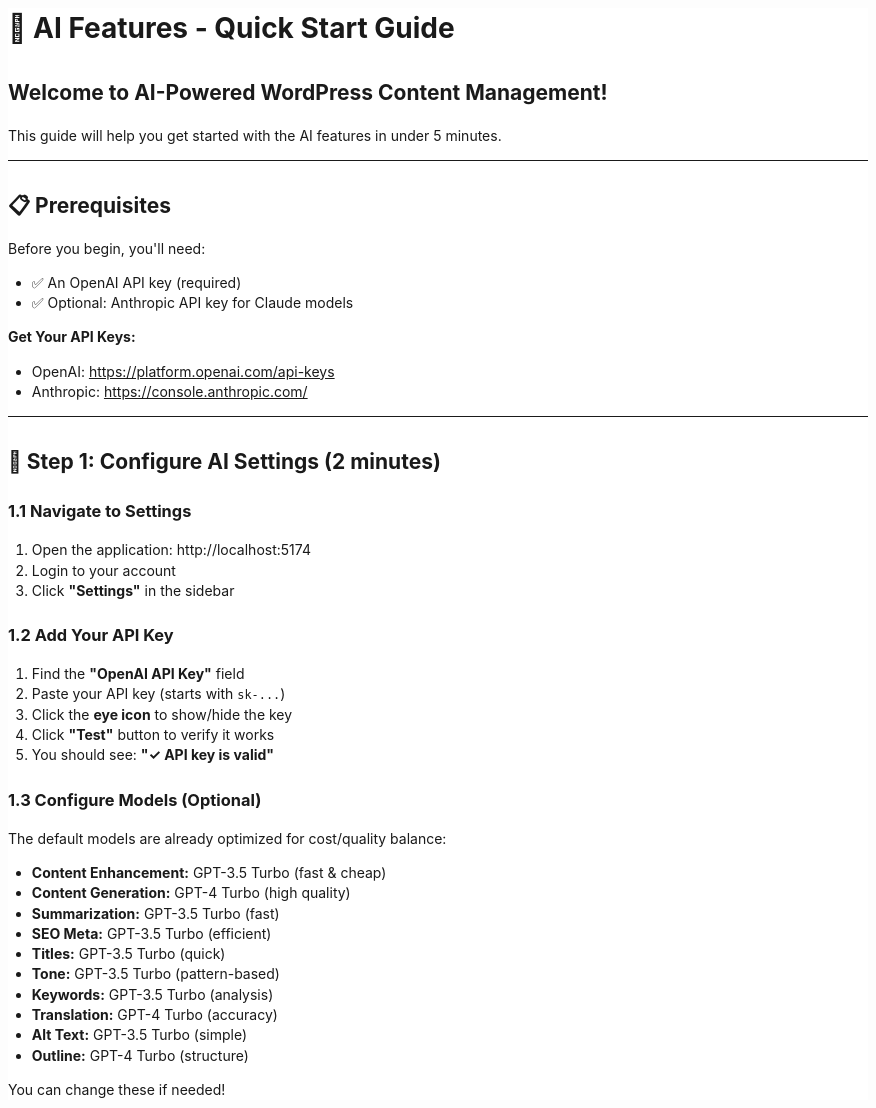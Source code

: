 # 🚀 AI Features - Quick Start Guide

## Welcome to AI-Powered WordPress Content Management!

This guide will help you get started with the AI features in under 5 minutes.

---

## 📋 Prerequisites

Before you begin, you'll need:
- ✅ An OpenAI API key (required)
- ✅ Optional: Anthropic API key for Claude models

**Get Your API Keys:**
- OpenAI: https://platform.openai.com/api-keys
- Anthropic: https://console.anthropic.com/

---

## 🎯 Step 1: Configure AI Settings (2 minutes)

### 1.1 Navigate to Settings
1. Open the application: http://localhost:5174
2. Login to your account
3. Click **"Settings"** in the sidebar

### 1.2 Add Your API Key
1. Find the **"OpenAI API Key"** field
2. Paste your API key (starts with `sk-...`)
3. Click the **eye icon** to show/hide the key
4. Click **"Test"** button to verify it works
5. You should see: **"✓ API key is valid"**

### 1.3 Configure Models (Optional)
The default models are already optimized for cost/quality balance:
- **Content Enhancement:** GPT-3.5 Turbo (fast & cheap)
- **Content Generation:** GPT-4 Turbo (high quality)
- **Summarization:** GPT-3.5 Turbo (fast)
- **SEO Meta:** GPT-3.5 Turbo (efficient)
- **Titles:** GPT-3.5 Turbo (quick)
- **Tone:** GPT-3.5 Turbo (pattern-based)
- **Keywords:** GPT-3.5 Turbo (analysis)
- **Translation:** GPT-4 Turbo (accuracy)
- **Alt Text:** GPT-3.5 Turbo (simple)
- **Outline:** GPT-4 Turbo (structure)

You can change these if needed!
